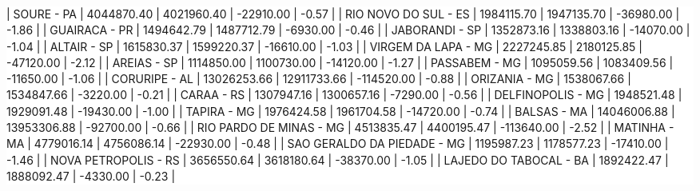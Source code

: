 | SOURE - PA | 4044870.40 | 4021960.40 | -22910.00 | -0.57 |
| RIO NOVO DO SUL - ES | 1984115.70 | 1947135.70 | -36980.00 | -1.86 |
| GUAIRACA - PR | 1494642.79 | 1487712.79 | -6930.00 | -0.46 |
| JABORANDI - SP | 1352873.16 | 1338803.16 | -14070.00 | -1.04 |
| ALTAIR - SP | 1615830.37 | 1599220.37 | -16610.00 | -1.03 |
| VIRGEM DA LAPA - MG | 2227245.85 | 2180125.85 | -47120.00 | -2.12 |
| AREIAS - SP | 1114850.00 | 1100730.00 | -14120.00 | -1.27 |
| PASSABEM - MG | 1095059.56 | 1083409.56 | -11650.00 | -1.06 |
| CORURIPE - AL | 13026253.66 | 12911733.66 | -114520.00 | -0.88 |
| ORIZANIA - MG | 1538067.66 | 1534847.66 | -3220.00 | -0.21 |
| CARAA - RS | 1307947.16 | 1300657.16 | -7290.00 | -0.56 |
| DELFINOPOLIS - MG | 1948521.48 | 1929091.48 | -19430.00 | -1.00 |
| TAPIRA - MG | 1976424.58 | 1961704.58 | -14720.00 | -0.74 |
| BALSAS - MA | 14046006.88 | 13953306.88 | -92700.00 | -0.66 |
| RIO PARDO DE MINAS - MG | 4513835.47 | 4400195.47 | -113640.00 | -2.52 |
| MATINHA - MA | 4779016.14 | 4756086.14 | -22930.00 | -0.48 |
| SAO GERALDO DA PIEDADE - MG | 1195987.23 | 1178577.23 | -17410.00 | -1.46 |
| NOVA PETROPOLIS - RS | 3656550.64 | 3618180.64 | -38370.00 | -1.05 |
| LAJEDO DO TABOCAL - BA | 1892422.47 | 1888092.47 | -4330.00 | -0.23 |
